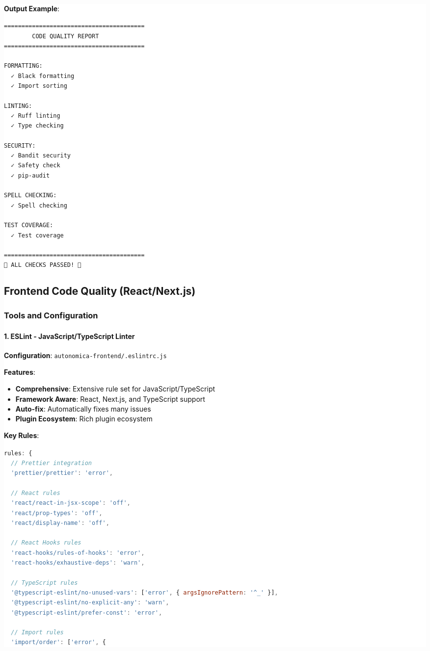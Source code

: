**Output Example**:
```
========================================
        CODE QUALITY REPORT           
========================================

FORMATTING:
  ✓ Black formatting
  ✓ Import sorting

LINTING:
  ✓ Ruff linting
  ✓ Type checking

SECURITY:
  ✓ Bandit security
  ✓ Safety check
  ✓ pip-audit

SPELL CHECKING:
  ✓ Spell checking

TEST COVERAGE:
  ✓ Test coverage

========================================
🎉 ALL CHECKS PASSED! 🎉
```

## Frontend Code Quality (React/Next.js)

### Tools and Configuration

#### 1. ESLint - JavaScript/TypeScript Linter
**Configuration**: `autonomica-frontend/.eslintrc.js`

**Features**:
- **Comprehensive**: Extensive rule set for JavaScript/TypeScript
- **Framework Aware**: React, Next.js, and TypeScript support
- **Auto-fix**: Automatically fixes many issues
- **Plugin Ecosystem**: Rich plugin ecosystem

**Key Rules**:
```javascript
rules: {
  // Prettier integration
  'prettier/prettier': 'error',

  // React rules
  'react/react-in-jsx-scope': 'off',
  'react/prop-types': 'off',
  'react/display-name': 'off',

  // React Hooks rules
  'react-hooks/rules-of-hooks': 'error',
  'react-hooks/exhaustive-deps': 'warn',

  // TypeScript rules
  '@typescript-eslint/no-unused-vars': ['error', { argsIgnorePattern: '^_' }],
  '@typescript-eslint/no-explicit-any': 'warn',
  '@typescript-eslint/prefer-const': 'error',

  // Import rules
  'import/order': ['error', {
```